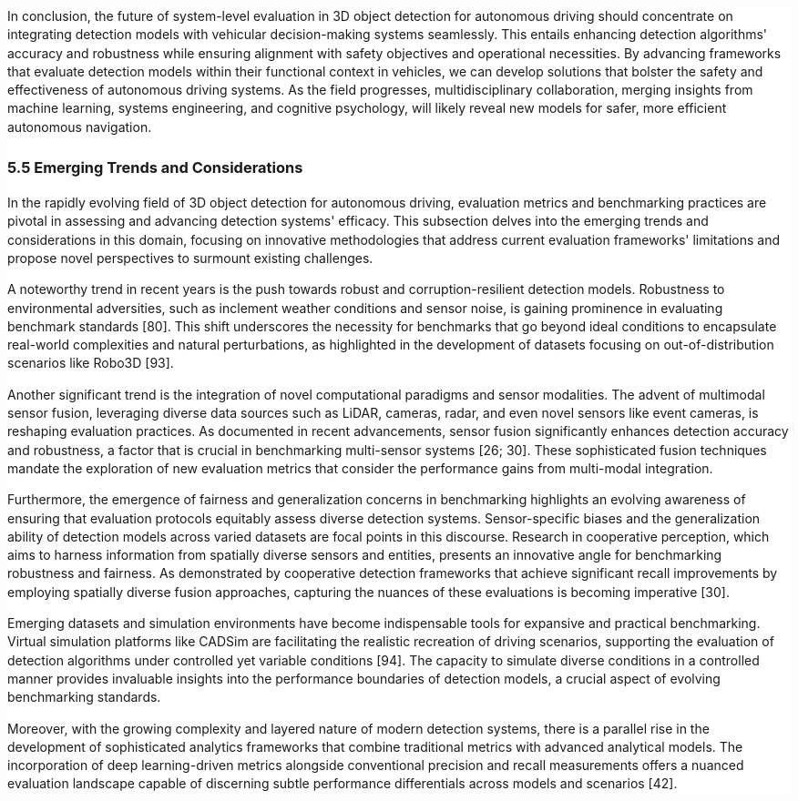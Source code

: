 In conclusion, the future of system-level evaluation in 3D object detection for autonomous driving should concentrate on integrating detection models with vehicular decision-making systems seamlessly. This entails enhancing detection algorithms' accuracy and robustness while ensuring alignment with safety objectives and operational necessities. By advancing frameworks that evaluate detection models within their functional context in vehicles, we can develop solutions that bolster the safety and effectiveness of autonomous driving systems. As the field progresses, multidisciplinary collaboration, merging insights from machine learning, systems engineering, and cognitive psychology, will likely reveal new models for safer, more efficient autonomous navigation.

### 5.5 Emerging Trends and Considerations

In the rapidly evolving field of 3D object detection for autonomous driving, evaluation metrics and benchmarking practices are pivotal in assessing and advancing detection systems' efficacy. This subsection delves into the emerging trends and considerations in this domain, focusing on innovative methodologies that address current evaluation frameworks' limitations and propose novel perspectives to surmount existing challenges.

A noteworthy trend in recent years is the push towards robust and corruption-resilient detection models. Robustness to environmental adversities, such as inclement weather conditions and sensor noise, is gaining prominence in evaluating benchmark standards [80]. This shift underscores the necessity for benchmarks that go beyond ideal conditions to encapsulate real-world complexities and natural perturbations, as highlighted in the development of datasets focusing on out-of-distribution scenarios like Robo3D [93].

Another significant trend is the integration of novel computational paradigms and sensor modalities. The advent of multimodal sensor fusion, leveraging diverse data sources such as LiDAR, cameras, radar, and even novel sensors like event cameras, is reshaping evaluation practices. As documented in recent advancements, sensor fusion significantly enhances detection accuracy and robustness, a factor that is crucial in benchmarking multi-sensor systems [26; 30]. These sophisticated fusion techniques mandate the exploration of new evaluation metrics that consider the performance gains from multi-modal integration.

Furthermore, the emergence of fairness and generalization concerns in benchmarking highlights an evolving awareness of ensuring that evaluation protocols equitably assess diverse detection systems. Sensor-specific biases and the generalization ability of detection models across varied datasets are focal points in this discourse. Research in cooperative perception, which aims to harness information from spatially diverse sensors and entities, presents an innovative angle for benchmarking robustness and fairness. As demonstrated by cooperative detection frameworks that achieve significant recall improvements by employing spatially diverse fusion approaches, capturing the nuances of these evaluations is becoming imperative [30].

Emerging datasets and simulation environments have become indispensable tools for expansive and practical benchmarking. Virtual simulation platforms like CADSim are facilitating the realistic recreation of driving scenarios, supporting the evaluation of detection algorithms under controlled yet variable conditions [94]. The capacity to simulate diverse conditions in a controlled manner provides invaluable insights into the performance boundaries of detection models, a crucial aspect of evolving benchmarking standards.

Moreover, with the growing complexity and layered nature of modern detection systems, there is a parallel rise in the development of sophisticated analytics frameworks that combine traditional metrics with advanced analytical models. The incorporation of deep learning-driven metrics alongside conventional precision and recall measurements offers a nuanced evaluation landscape capable of discerning subtle performance differentials across models and scenarios [42].
